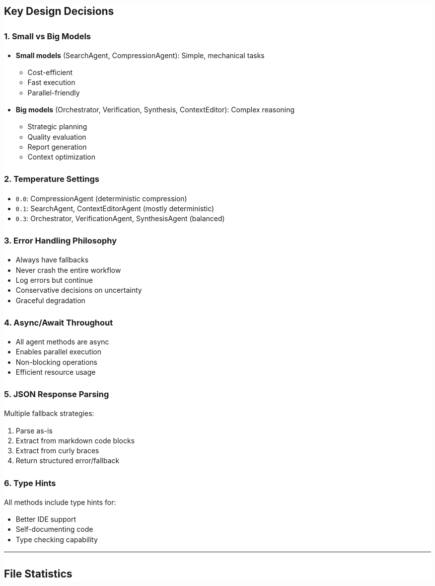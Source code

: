 
## Key Design Decisions

### 1. **Small vs Big Models**
- **Small models** (SearchAgent, CompressionAgent): Simple, mechanical tasks
  - Cost-efficient
  - Fast execution
  - Parallel-friendly

- **Big models** (Orchestrator, Verification, Synthesis, ContextEditor): Complex reasoning
  - Strategic planning
  - Quality evaluation
  - Report generation
  - Context optimization

### 2. **Temperature Settings**
- `0.0`: CompressionAgent (deterministic compression)
- `0.1`: SearchAgent, ContextEditorAgent (mostly deterministic)
- `0.3`: Orchestrator, VerificationAgent, SynthesisAgent (balanced)

### 3. **Error Handling Philosophy**
- Always have fallbacks
- Never crash the entire workflow
- Log errors but continue
- Conservative decisions on uncertainty
- Graceful degradation

### 4. **Async/Await Throughout**
- All agent methods are async
- Enables parallel execution
- Non-blocking operations
- Efficient resource usage

### 5. **JSON Response Parsing**
Multiple fallback strategies:
1. Parse as-is
2. Extract from markdown code blocks
3. Extract from curly braces
4. Return structured error/fallback

### 6. **Type Hints**
All methods include type hints for:
- Better IDE support
- Self-documenting code
- Type checking capability

---

## File Statistics
